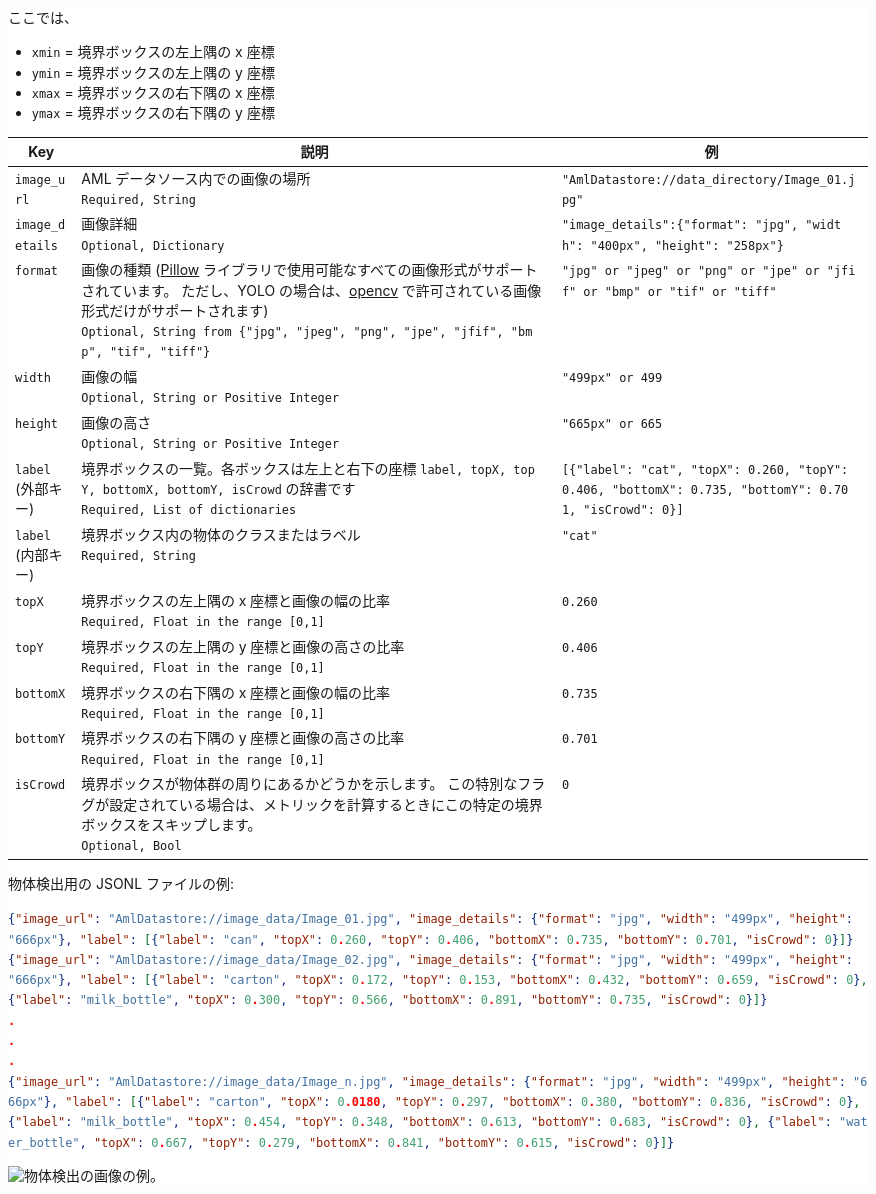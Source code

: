 ここでは、 
- `xmin` = 境界ボックスの左上隅の x 座標
- `ymin` = 境界ボックスの左上隅の y 座標
- `xmax` = 境界ボックスの右下隅の x 座標
- `ymax` = 境界ボックスの右下隅の y 座標



| Key       | 説明  | 例 |
| -------- |----------|-----|
| `image_url` | AML データソース内での画像の場所<br>`Required, String` | `"AmlDatastore://data_directory/Image_01.jpg"` |
| `image_details` | 画像詳細<br>`Optional, Dictionary` | `"image_details":{"format": "jpg", "width": "400px", "height": "258px"}` |
| `format`  | 画像の種類 ([Pillow](https://pillow.readthedocs.io/en/stable/releasenotes/8.0.1.html) ライブラリで使用可能なすべての画像形式がサポートされています。 ただし、YOLO の場合は、[opencv](https://pypi.org/project/opencv-python/4.3.0.36/) で許可されている画像形式だけがサポートされます)<br>`Optional, String from {"jpg", "jpeg", "png", "jpe", "jfif", "bmp", "tif", "tiff"}`  |  `"jpg" or "jpeg" or "png" or "jpe" or "jfif" or "bmp" or "tif" or "tiff"` |
| `width` | 画像の幅<br>`Optional, String or Positive Integer`  | `"499px" or 499`|
| `height` | 画像の高さ<br>`Optional, String or Positive Integer` | `"665px" or 665` |
| `label` (外部キー) | 境界ボックスの一覧。各ボックスは左上と右下の座標 `label, topX, topY, bottomX, bottomY, isCrowd` の辞書です<br>`Required, List of dictionaries` | `[{"label": "cat", "topX": 0.260, "topY": 0.406, "bottomX": 0.735, "bottomY": 0.701, "isCrowd": 0}]` |
| `label` (内部キー)| 境界ボックス内の物体のクラスまたはラベル<br>`Required, String` | `"cat"` |
| `topX` | 境界ボックスの左上隅の x 座標と画像の幅の比率<br>`Required, Float in the range [0,1]` | `0.260` |
| `topY` | 境界ボックスの左上隅の y 座標と画像の高さの比率<br>`Required, Float in the range [0,1]` | `0.406` |
| `bottomX` | 境界ボックスの右下隅の x 座標と画像の幅の比率<br>`Required, Float in the range [0,1]` | `0.735` |
| `bottomY` | 境界ボックスの右下隅の y 座標と画像の高さの比率<br>`Required, Float in the range [0,1]` | `0.701` |
| `isCrowd` | 境界ボックスが物体群の周りにあるかどうかを示します。 この特別なフラグが設定されている場合は、メトリックを計算するときにこの特定の境界ボックスをスキップします。<br>`Optional, Bool` | `0` |


物体検出用の JSONL ファイルの例:

```json
{"image_url": "AmlDatastore://image_data/Image_01.jpg", "image_details": {"format": "jpg", "width": "499px", "height": "666px"}, "label": [{"label": "can", "topX": 0.260, "topY": 0.406, "bottomX": 0.735, "bottomY": 0.701, "isCrowd": 0}]}
{"image_url": "AmlDatastore://image_data/Image_02.jpg", "image_details": {"format": "jpg", "width": "499px", "height": "666px"}, "label": [{"label": "carton", "topX": 0.172, "topY": 0.153, "bottomX": 0.432, "bottomY": 0.659, "isCrowd": 0}, {"label": "milk_bottle", "topX": 0.300, "topY": 0.566, "bottomX": 0.891, "bottomY": 0.735, "isCrowd": 0}]}
.
.
.
{"image_url": "AmlDatastore://image_data/Image_n.jpg", "image_details": {"format": "jpg", "width": "499px", "height": "666px"}, "label": [{"label": "carton", "topX": 0.0180, "topY": 0.297, "bottomX": 0.380, "bottomY": 0.836, "isCrowd": 0}, {"label": "milk_bottle", "topX": 0.454, "topY": 0.348, "bottomX": 0.613, "bottomY": 0.683, "isCrowd": 0}, {"label": "water_bottle", "topX": 0.667, "topY": 0.279, "bottomX": 0.841, "bottomY": 0.615, "isCrowd": 0}]}
```

![物体検出の画像の例。](media/reference-automl-images-schema/object-detect-predictions.jpg)
